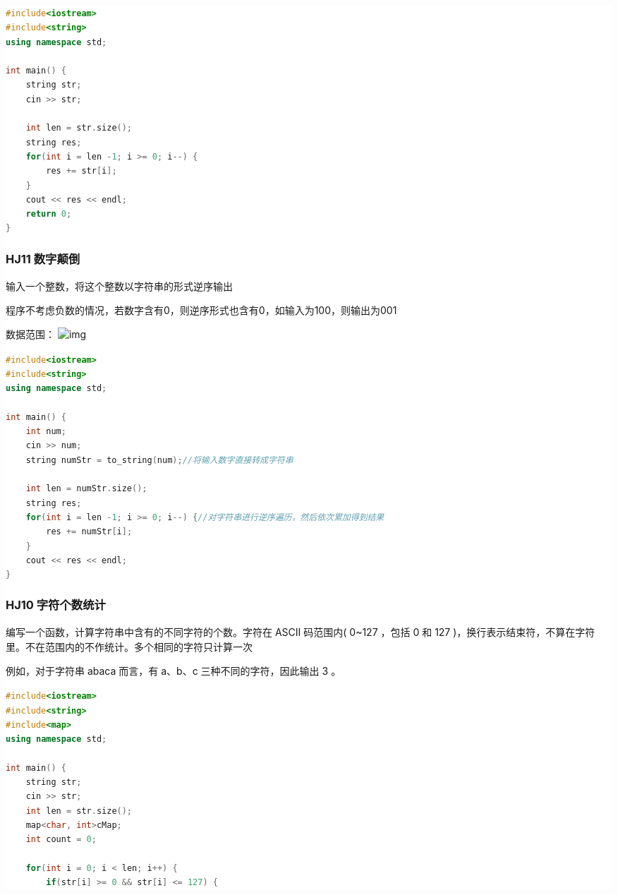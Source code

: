 ```cpp
#include<iostream>
#include<string>
using namespace std;

int main() {
    string str;
    cin >> str;
    
    int len = str.size();
    string res;
    for(int i = len -1; i >= 0; i--) {
        res += str[i];
    }
    cout << res << endl;
    return 0;
}
```

### HJ11 数字颠倒

输入一个整数，将这个整数以字符串的形式逆序输出

程序不考虑负数的情况，若数字含有0，则逆序形式也含有0，如输入为100，则输出为001

数据范围： ![img](https://www.nowcoder.com/equation?tex=0%20%5Cle%20n%20%5Cle%20%202%5E%7B30%7D-1%20%5C)

```cpp
#include<iostream>
#include<string>
using namespace std;

int main() {
    int num;
    cin >> num;
    string numStr = to_string(num);//将输入数字直接转成字符串
    
    int len = numStr.size();
    string res;
    for(int i = len -1; i >= 0; i--) {//对字符串进行逆序遍历，然后依次累加得到结果
        res += numStr[i];
    }
    cout << res << endl;
}
```

### HJ10 字符个数统计

编写一个函数，计算字符串中含有的不同字符的个数。字符在 ASCII 码范围内( 0~127 ，包括 0 和 127 )，换行表示结束符，不算在字符里。不在范围内的不作统计。多个相同的字符只计算一次

例如，对于字符串 abaca 而言，有 a、b、c 三种不同的字符，因此输出 3 。

```cpp
#include<iostream>
#include<string>
#include<map>
using namespace std;

int main() {
    string str;
    cin >> str;
    int len = str.size();
    map<char, int>cMap;
    int count = 0;
    
    for(int i = 0; i < len; i++) {
        if(str[i] >= 0 && str[i] <= 127) {
```